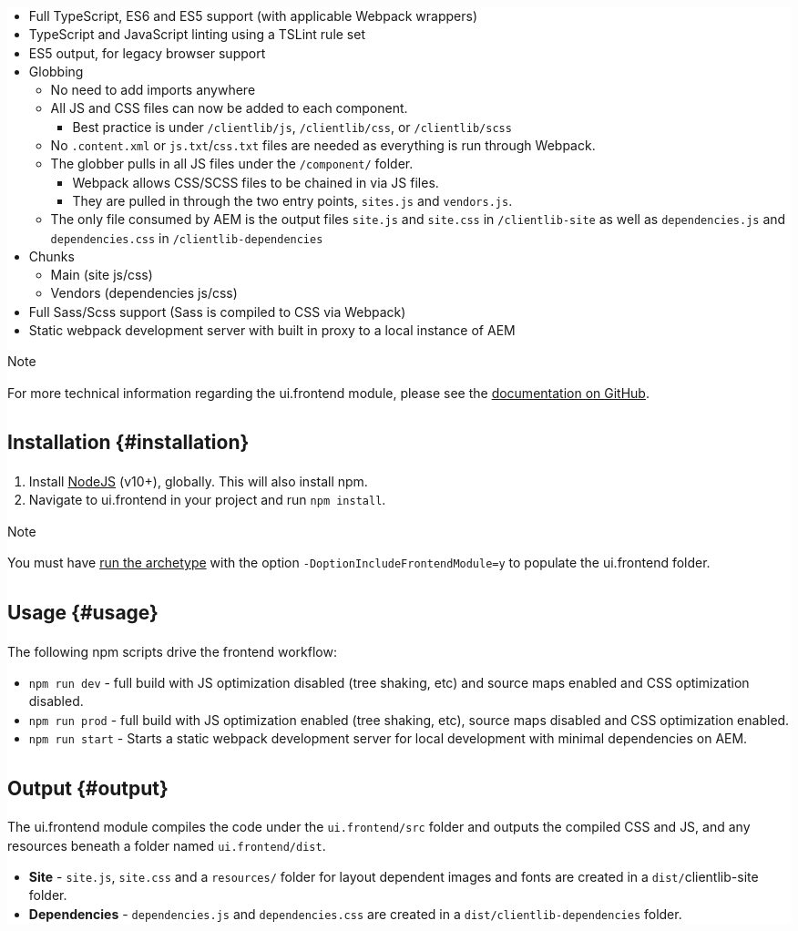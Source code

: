 * Full TypeScript, ES6 and ES5 support (with applicable Webpack wrappers)
* TypeScript and JavaScript linting using a TSLint rule set
* ES5 output, for legacy browser support
* Globbing
  * No need to add imports anywhere
  * All JS and CSS files can now be added to each component.
    * Best practice is under `/clientlib/js`, `/clientlib/css`, or `/clientlib/scss`
  * No `.content.xml` or `js.txt`/`css.txt` files are needed as everything is run through Webpack.
  * The globber pulls in all JS files under the `/component/` folder.
    * Webpack allows CSS/SCSS files to be chained in via JS files.
    * They are pulled in through the two entry points, `sites.js` and `vendors.js`.
  * The only file consumed by AEM is the output files `site.js` and `site.css` in `/clientlib-site` as well as `dependencies.js` and `dependencies.css` in `/clientlib-dependencies`
* Chunks
  * Main (site js/css)
  * Vendors (dependencies js/css)
* Full Sass/Scss support (Sass is compiled to CSS via Webpack)
* Static webpack development server with built in proxy to a local instance of AEM

>[!NOTE]
>
>For more technical information regarding the ui.frontend module, please see the [documentation on GitHub](https://github.com/adobe/aem-project-archetype/blob/master/src/main/archetype/ui.frontend.general/README.md).

## Installation {#installation}

1. Install [NodeJS](https://nodejs.org/en/download/) (v10+), globally. This will also install npm.
1. Navigate to ui.frontend in your project and run `npm install`.

>[!NOTE]
>
>You must have [run the archetype](overview.md) with the option `-DoptionIncludeFrontendModule=y` to populate the ui.frontend folder.

## Usage {#usage}

The following npm scripts drive the frontend workflow:

* `npm run dev` - full build with JS optimization disabled (tree shaking, etc) and source maps enabled and CSS optimization disabled.
* `npm run prod` - full build with JS optimization enabled (tree shaking, etc), source maps disabled and CSS optimization enabled.
* `npm run start` - Starts a static webpack development server for local development with minimal dependencies on AEM.

## Output {#output}

The ui.frontend module compiles the code under the `ui.frontend/src` folder and outputs the compiled CSS and JS, and any resources beneath a folder named `ui.frontend/dist`.

* **Site** - `site.js`, `site.css` and a `resources/` folder for layout dependent images and fonts are created in a `dist/`clientlib-site folder.
* **Dependencies** - `dependencies.js` and `dependencies.css` are created in a `dist/clientlib-dependencies` folder.
